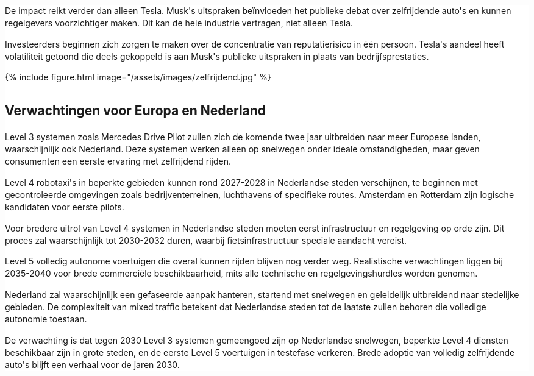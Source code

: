 De impact reikt verder dan alleen Tesla. Musk's uitspraken beïnvloeden het publieke debat over zelfrijdende auto's en kunnen regelgevers voorzichtiger maken. Dit kan de hele industrie vertragen, niet alleen Tesla.

Investeerders beginnen zich zorgen te maken over de concentratie van reputatierisico in één persoon. Tesla's aandeel heeft volatiliteit getoond die deels gekoppeld is aan Musk's publieke uitspraken in plaats van bedrijfsprestaties.

{% include figure.html image="/assets/images/zelfrijdend.jpg" %}

## Verwachtingen voor Europa en Nederland

Level 3 systemen zoals Mercedes Drive Pilot zullen zich de komende twee jaar uitbreiden naar meer Europese landen, waarschijnlijk ook Nederland. Deze systemen werken alleen op snelwegen onder ideale omstandigheden, maar geven consumenten een eerste ervaring met zelfrijdend rijden.

Level 4 robotaxi's in beperkte gebieden kunnen rond 2027-2028 in Nederlandse steden verschijnen, te beginnen met gecontroleerde omgevingen zoals bedrijventerreinen, luchthavens of specifieke routes. Amsterdam en Rotterdam zijn logische kandidaten voor eerste pilots.

Voor bredere uitrol van Level 4 systemen in Nederlandse steden moeten eerst infrastructuur en regelgeving op orde zijn. Dit proces zal waarschijnlijk tot 2030-2032 duren, waarbij fietsinfrastructuur speciale aandacht vereist.

Level 5 volledig autonome voertuigen die overal kunnen rijden blijven nog verder weg. Realistische verwachtingen liggen bij 2035-2040 voor brede commerciële beschikbaarheid, mits alle technische en regelgevingshurdles worden genomen.

Nederland zal waarschijnlijk een gefaseerde aanpak hanteren, startend met snelwegen en geleidelijk uitbreidend naar stedelijke gebieden. De complexiteit van mixed traffic betekent dat Nederlandse steden tot de laatste zullen behoren die volledige autonomie toestaan.

De verwachting is dat tegen 2030 Level 3 systemen gemeengoed zijn op Nederlandse snelwegen, beperkte Level 4 diensten beschikbaar zijn in grote steden, en de eerste Level 5 voertuigen in testefase verkeren. Brede adoptie van volledig zelfrijdende auto's blijft een verhaal voor de jaren 2030.